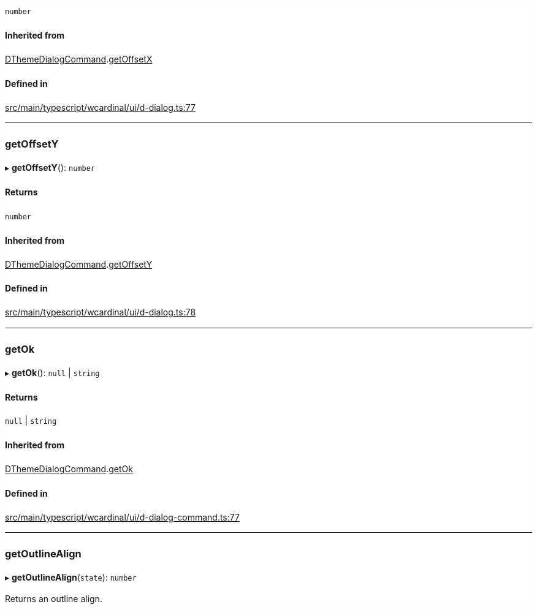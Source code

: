`number`

#### Inherited from

[DThemeDialogCommand](DThemeDialogCommand.md).[getOffsetX](DThemeDialogCommand.md#getoffsetx)

#### Defined in

[src/main/typescript/wcardinal/ui/d-dialog.ts:77](https://github.com/winter-cardinal/winter-cardinal-ui/blob/v0.164.0/src/main/typescript/wcardinal/ui/d-dialog.ts#L77)

___

### getOffsetY

▸ **getOffsetY**(): `number`

#### Returns

`number`

#### Inherited from

[DThemeDialogCommand](DThemeDialogCommand.md).[getOffsetY](DThemeDialogCommand.md#getoffsety)

#### Defined in

[src/main/typescript/wcardinal/ui/d-dialog.ts:78](https://github.com/winter-cardinal/winter-cardinal-ui/blob/v0.164.0/src/main/typescript/wcardinal/ui/d-dialog.ts#L78)

___

### getOk

▸ **getOk**(): ``null`` \| `string`

#### Returns

``null`` \| `string`

#### Inherited from

[DThemeDialogCommand](DThemeDialogCommand.md).[getOk](DThemeDialogCommand.md#getok)

#### Defined in

[src/main/typescript/wcardinal/ui/d-dialog-command.ts:77](https://github.com/winter-cardinal/winter-cardinal-ui/blob/v0.164.0/src/main/typescript/wcardinal/ui/d-dialog-command.ts#L77)

___

### getOutlineAlign

▸ **getOutlineAlign**(`state`): `number`

Returns an outline align.
